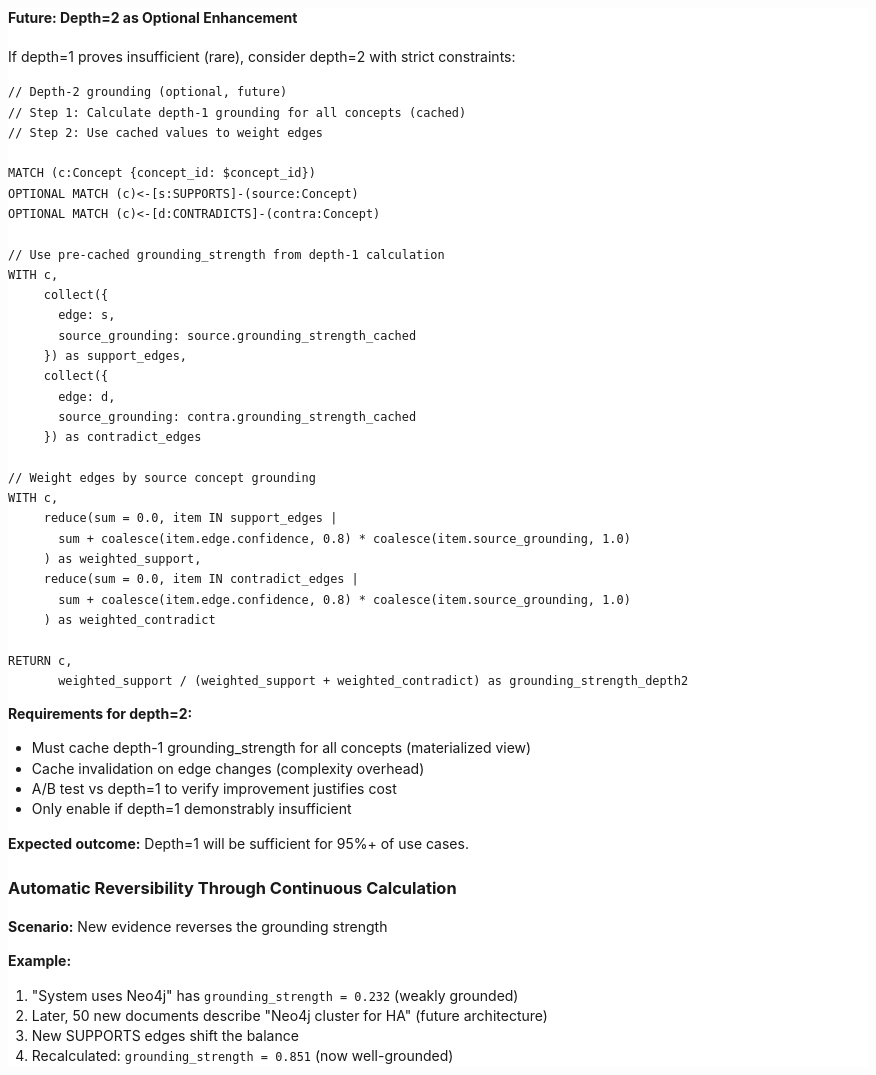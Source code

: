 #### Future: Depth=2 as Optional Enhancement

If depth=1 proves insufficient (rare), consider depth=2 with strict constraints:

```cypher
// Depth-2 grounding (optional, future)
// Step 1: Calculate depth-1 grounding for all concepts (cached)
// Step 2: Use cached values to weight edges

MATCH (c:Concept {concept_id: $concept_id})
OPTIONAL MATCH (c)<-[s:SUPPORTS]-(source:Concept)
OPTIONAL MATCH (c)<-[d:CONTRADICTS]-(contra:Concept)

// Use pre-cached grounding_strength from depth-1 calculation
WITH c,
     collect({
       edge: s,
       source_grounding: source.grounding_strength_cached
     }) as support_edges,
     collect({
       edge: d,
       source_grounding: contra.grounding_strength_cached
     }) as contradict_edges

// Weight edges by source concept grounding
WITH c,
     reduce(sum = 0.0, item IN support_edges |
       sum + coalesce(item.edge.confidence, 0.8) * coalesce(item.source_grounding, 1.0)
     ) as weighted_support,
     reduce(sum = 0.0, item IN contradict_edges |
       sum + coalesce(item.edge.confidence, 0.8) * coalesce(item.source_grounding, 1.0)
     ) as weighted_contradict

RETURN c,
       weighted_support / (weighted_support + weighted_contradict) as grounding_strength_depth2
```

**Requirements for depth=2:**
- Must cache depth-1 grounding_strength for all concepts (materialized view)
- Cache invalidation on edge changes (complexity overhead)
- A/B test vs depth=1 to verify improvement justifies cost
- Only enable if depth=1 demonstrably insufficient

**Expected outcome:** Depth=1 will be sufficient for 95%+ of use cases.

### Automatic Reversibility Through Continuous Calculation

**Scenario:** New evidence reverses the grounding strength

**Example:**
1. "System uses Neo4j" has `grounding_strength = 0.232` (weakly grounded)
2. Later, 50 new documents describe "Neo4j cluster for HA" (future architecture)
3. New SUPPORTS edges shift the balance
4. Recalculated: `grounding_strength = 0.851` (now well-grounded)

